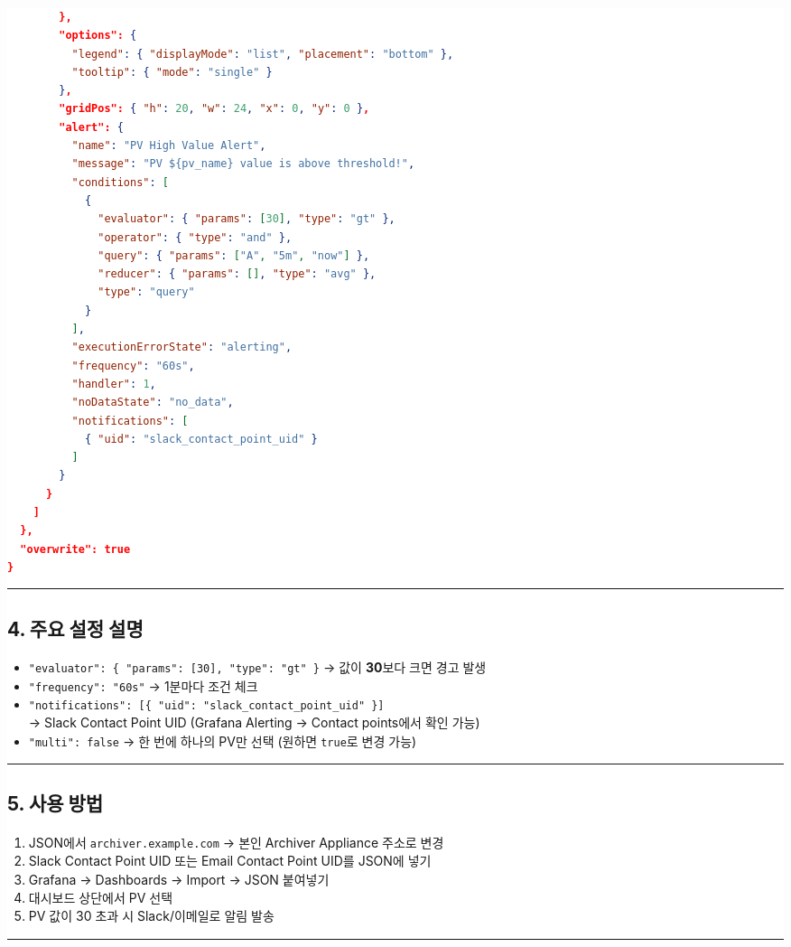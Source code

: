 ```json
        },
        "options": {
          "legend": { "displayMode": "list", "placement": "bottom" },
          "tooltip": { "mode": "single" }
        },
        "gridPos": { "h": 20, "w": 24, "x": 0, "y": 0 },
        "alert": {
          "name": "PV High Value Alert",
          "message": "PV ${pv_name} value is above threshold!",
          "conditions": [
            {
              "evaluator": { "params": [30], "type": "gt" },
              "operator": { "type": "and" },
              "query": { "params": ["A", "5m", "now"] },
              "reducer": { "params": [], "type": "avg" },
              "type": "query"
            }
          ],
          "executionErrorState": "alerting",
          "frequency": "60s",
          "handler": 1,
          "noDataState": "no_data",
          "notifications": [
            { "uid": "slack_contact_point_uid" }
          ]
        }
      }
    ]
  },
  "overwrite": true
}
```

---

## **4. 주요 설정 설명**
- `"evaluator": { "params": [30], "type": "gt" }` → 값이 **30**보다 크면 경고 발생
- `"frequency": "60s"` → 1분마다 조건 체크
- `"notifications": [{ "uid": "slack_contact_point_uid" }]`  
  → Slack Contact Point UID (Grafana Alerting → Contact points에서 확인 가능)
- `"multi": false` → 한 번에 하나의 PV만 선택 (원하면 `true`로 변경 가능)

---

## **5. 사용 방법**
1. JSON에서 `archiver.example.com` → 본인 Archiver Appliance 주소로 변경
2. Slack Contact Point UID 또는 Email Contact Point UID를 JSON에 넣기
3. Grafana → Dashboards → Import → JSON 붙여넣기
4. 대시보드 상단에서 PV 선택
5. PV 값이 30 초과 시 Slack/이메일로 알림 발송

---